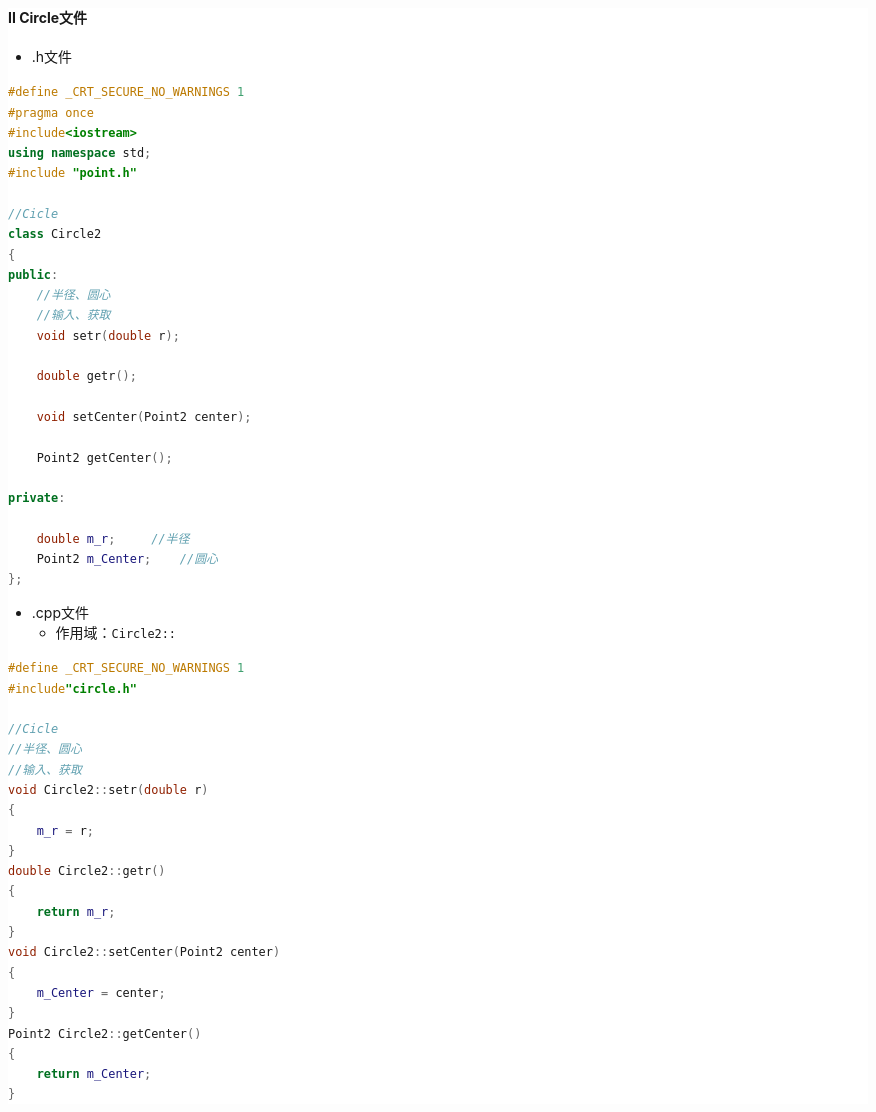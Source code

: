 ```c++
```

#### II Circle文件

* .h文件

```c++
#define _CRT_SECURE_NO_WARNINGS 1
#pragma once
#include<iostream>
using namespace std;
#include "point.h"

//Cicle
class Circle2
{
public:
	//半径、圆心
	//输入、获取
	void setr(double r);

	double getr();

	void setCenter(Point2 center);

	Point2 getCenter();

private:

	double m_r;		//半径
	Point2 m_Center;	//圆心
};

```

* .cpp文件
  * 作用域：`Circle2::`

```c++
#define _CRT_SECURE_NO_WARNINGS 1
#include"circle.h"

//Cicle
//半径、圆心
//输入、获取
void Circle2::setr(double r)
{
	m_r = r;
}
double Circle2::getr()
{
	return m_r;
}
void Circle2::setCenter(Point2 center)
{
	m_Center = center;
}
Point2 Circle2::getCenter()
{
	return m_Center;
}
```
